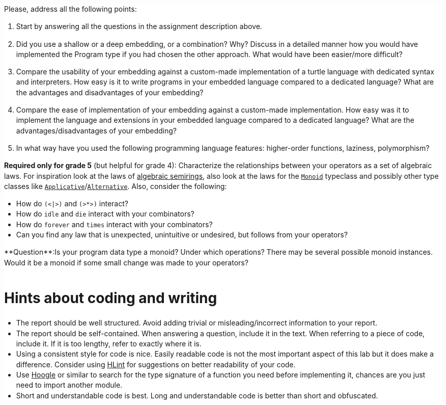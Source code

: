 Please, address all the following points:

1. Start by answering all the questions in the assignment description above.

2. Did you use a shallow or a deep embedding, or a combination? Why? Discuss in
a detailed manner how you would have implemented the Program type if you had
chosen the other approach. What would have been easier/more difficult?

3. Compare the usability of your embedding against a custom-made implementation
of a turtle language with dedicated syntax and interpreters. How easy is it to
write programs in your embedded language compared to a dedicated language? What
are the advantages and disadvantages of your embedding?

4. Compare the ease of
implementation of your embedding against a custom-made implementation. How easy
was it to implement the language and extensions in your embedded language
compared to a dedicated language? What are the advantages/disadvantages of your
embedding?

5. In what way have you used the following programming language features:
higher-order functions, laziness, polymorphism?

**Required only for grade 5** (but helpful for grade 4): Characterize the
  relationships between your operators as a set of algebraic laws. For
  inspiration look at the laws of [algebraic
  semirings](https://en.wikipedia.org/wiki/Semiring), also look at the laws for
  the [`Monoid`](https://hackage.haskell.org/package/base/docs/Data-Monoid.html#t:Monoid)
  typeclass and
  possibly other type classes like
  [`Applicative`](https://hackage.haskell.org/package/base/docs/Control-Applicative.html#t:Applicative)/[`Alternative`](https://hackage.haskell.org/package/base/docs/Control-Applicative.html#t:Alternative). Also,
  consider the following:

* How do `(<|>)` and `(>*>)` interact?
* How do `idle` and `die` interact with your combinators?
* How do `forever` and `times` interact with your combinators?
* Can you find any law that is unexpected, unintuitive or undesired, but follows from your operators?

<div class="alert alert-info">
**Question**:Is your program data type a monoid? Under which operations? There may
be several possible monoid instances. Would it be a monoid if some small change
was made to your operators?
</div>


Hints about coding and writing
==============================

* The report should be well structured. Avoid adding trivial or
  misleading/incorrect information to your report.
* The report should be self-contained. When answering a question, include it in
  the text. When referring to a piece of code, include it. If it is too lengthy,
  refer to exactly where it is.
* Using a consistent style for code is nice. Easily readable code is not the
  most important aspect of this lab but it does make a difference. Consider using
  [HLint](https://hackage.haskell.org/package/hlint) for suggestions on better
  readability of your code.
* Use [Hoogle](https://www.haskell.org/hoogle/) or similar to search
  for the type signature of a function you need before implementing it, chances
  are you just need to import another module.
* Short and understandable code is best. Long and understandable code is better
  than short and obfuscated.

